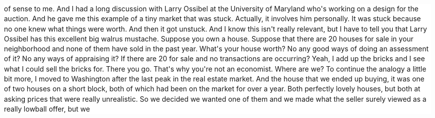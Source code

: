 of sense to me. And I
had a long discussion with
Larry Ossibel at the
University of Maryland who's
working on a design for
the auction. And he gave
me this example of a
tiny market that was
stuck. Actually, it
involves him personally.
It was stuck because no
one knew what things
were worth. And then it
got unstuck. And I know
this isn't really
relevant, but I have to
tell you that Larry
Ossibel has this
excellent big walrus
mustache.
Suppose you own a
house. Suppose that
there are 20 houses for
sale in your
neighborhood and none
of them have sold in
the past year. What's
your house worth? No
any good ways of doing
an assessment of it? No
any ways of appraising
it? If there are 20
for sale and no
transactions are
occurring?
Yeah, I add up the
bricks and I see what I
could sell the bricks
for.
There you go. That's
why you're not an
economist. Where are
we? To continue the
analogy a little bit
more, I moved to
Washington after the
last peak in the real
estate market. And the
house that we ended up
buying, it was one of
two houses on a short
block, both of which
had been on the
market for over a
year. Both perfectly
lovely houses, but
both at asking prices
that were really
unrealistic. So we
decided we wanted one
of them and we made
what the seller surely
viewed as a really
lowball offer, but we